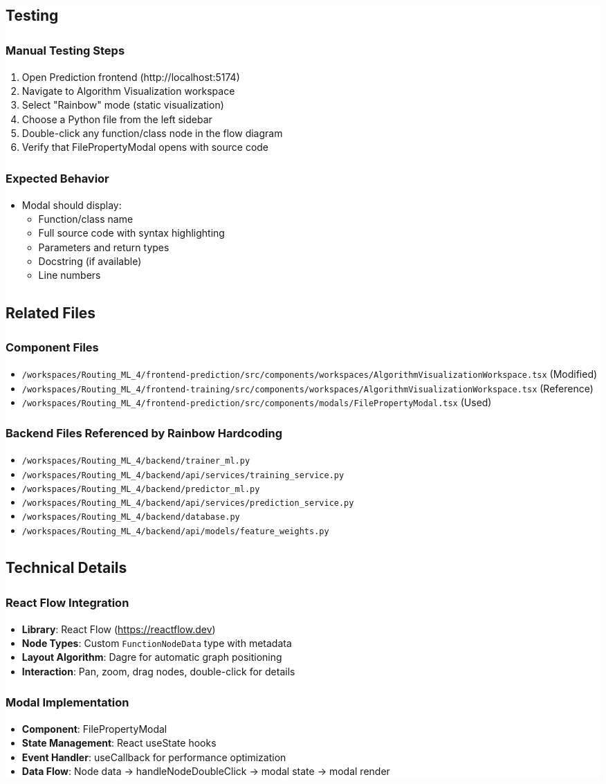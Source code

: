 ## Testing

### Manual Testing Steps
1. Open Prediction frontend (http://localhost:5174)
2. Navigate to Algorithm Visualization workspace
3. Select "Rainbow" mode (static visualization)
4. Choose a Python file from the left sidebar
5. Double-click any function/class node in the flow diagram
6. Verify that FilePropertyModal opens with source code

### Expected Behavior
- Modal should display:
  - Function/class name
  - Full source code with syntax highlighting
  - Parameters and return types
  - Docstring (if available)
  - Line numbers

## Related Files

### Component Files
- `/workspaces/Routing_ML_4/frontend-prediction/src/components/workspaces/AlgorithmVisualizationWorkspace.tsx` (Modified)
- `/workspaces/Routing_ML_4/frontend-training/src/components/workspaces/AlgorithmVisualizationWorkspace.tsx` (Reference)
- `/workspaces/Routing_ML_4/frontend-prediction/src/components/modals/FilePropertyModal.tsx` (Used)

### Backend Files Referenced by Rainbow Hardcoding
- `/workspaces/Routing_ML_4/backend/trainer_ml.py`
- `/workspaces/Routing_ML_4/backend/api/services/training_service.py`
- `/workspaces/Routing_ML_4/backend/predictor_ml.py`
- `/workspaces/Routing_ML_4/backend/api/services/prediction_service.py`
- `/workspaces/Routing_ML_4/backend/database.py`
- `/workspaces/Routing_ML_4/backend/api/models/feature_weights.py`

## Technical Details

### React Flow Integration
- **Library**: React Flow (https://reactflow.dev)
- **Node Types**: Custom `FunctionNodeData` type with metadata
- **Layout Algorithm**: Dagre for automatic graph positioning
- **Interaction**: Pan, zoom, drag nodes, double-click for details

### Modal Implementation
- **Component**: FilePropertyModal
- **State Management**: React useState hooks
- **Event Handler**: useCallback for performance optimization
- **Data Flow**: Node data → handleNodeDoubleClick → modal state → modal render
